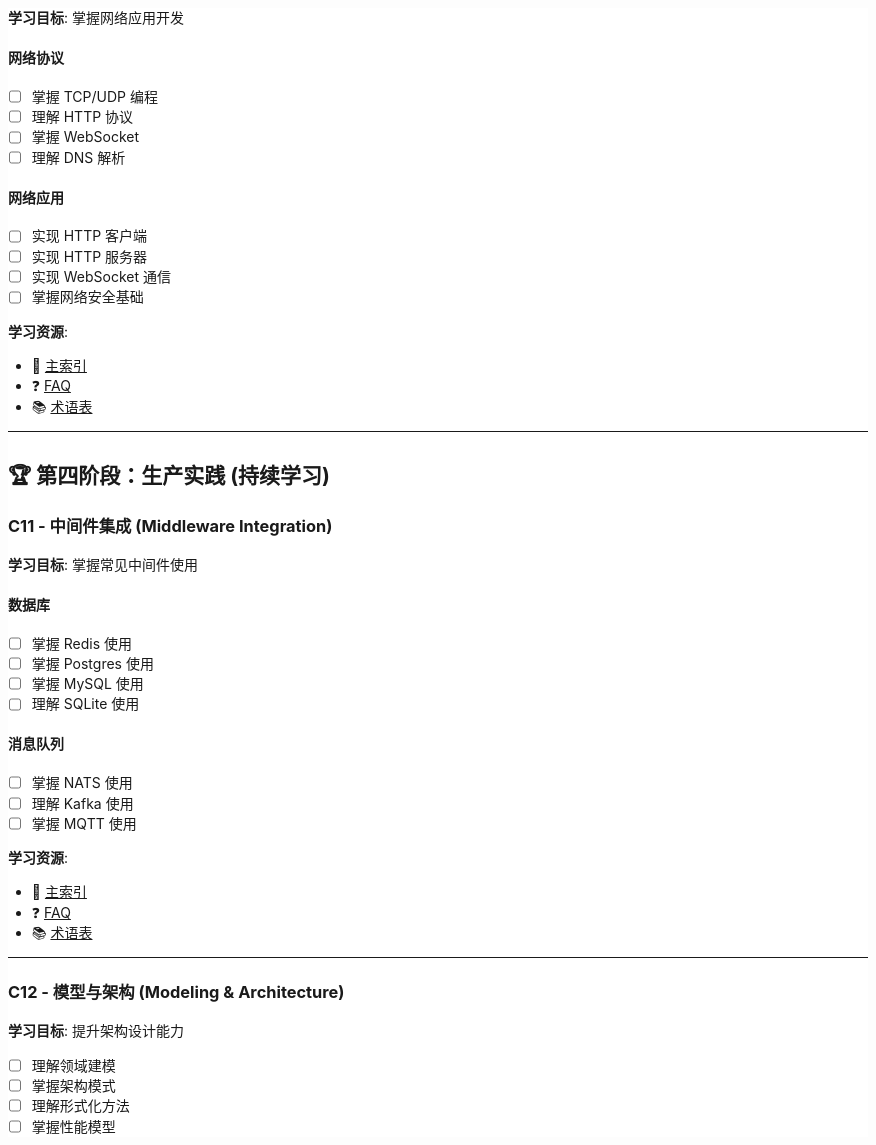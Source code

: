 **学习目标**: 掌握网络应用开发

#### 网络协议

- [ ] 掌握 TCP/UDP 编程
- [ ] 理解 HTTP 协议
- [ ] 掌握 WebSocket
- [ ] 理解 DNS 解析

#### 网络应用

- [ ] 实现 HTTP 客户端
- [ ] 实现 HTTP 服务器
- [ ] 实现 WebSocket 通信
- [ ] 掌握网络安全基础

**学习资源**:

- 📖 [主索引](./crates/c10_networks/docs/00_MASTER_INDEX.md)
- ❓ [FAQ](./crates/c10_networks/docs/FAQ.md)
- 📚 [术语表](./crates/c10_networks/docs/Glossary.md)

---

## 🏆 第四阶段：生产实践 (持续学习)

### C11 - 中间件集成 (Middleware Integration)

**学习目标**: 掌握常见中间件使用

#### 数据库

- [ ] 掌握 Redis 使用
- [ ] 掌握 Postgres 使用
- [ ] 掌握 MySQL 使用
- [ ] 理解 SQLite 使用

#### 消息队列

- [ ] 掌握 NATS 使用
- [ ] 理解 Kafka 使用
- [ ] 掌握 MQTT 使用

**学习资源**:

- 📖 [主索引](./crates/c11_libraries/docs/00_MASTER_INDEX.md)
- ❓ [FAQ](./crates/c11_libraries/docs/FAQ.md)
- 📚 [术语表](./crates/c11_libraries/docs/Glossary.md)

---

### C12 - 模型与架构 (Modeling & Architecture)

**学习目标**: 提升架构设计能力

- [ ] 理解领域建模
- [ ] 掌握架构模式
- [ ] 理解形式化方法
- [ ] 掌握性能模型
